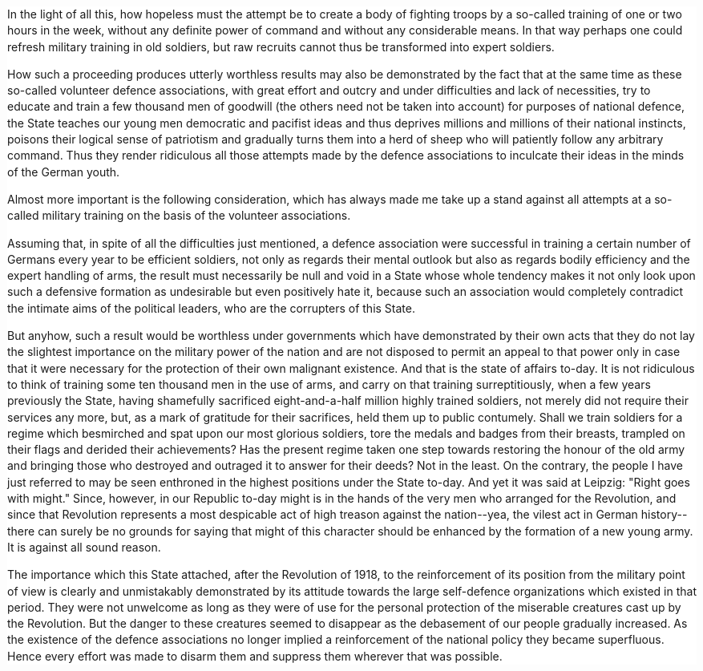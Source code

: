 In the light of all this, how hopeless must the attempt be to create a body of fighting
troops by a so-called training of one or two hours in the week, without any definite
power of command and without any considerable means. In that way perhaps one
could refresh military training in old soldiers, but raw recruits cannot thus be
transformed into expert soldiers.

How such a proceeding produces utterly worthless results may also be demonstrated
by the fact that at the same time as these so-called volunteer defence associations, with
great effort and outcry and under difficulties and lack of necessities, try to educate and
train a few thousand men of goodwill (the others need not be taken into account) for
purposes of national defence, the State teaches our young men democratic and pacifist
ideas and thus deprives millions and millions of their national instincts, poisons their
logical sense of patriotism and gradually turns them into a herd of sheep who will
patiently follow any arbitrary command. Thus they render ridiculous all those attempts
made by the defence associations to inculcate their ideas in the minds of the German
youth.

Almost more important is the following consideration, which has always made me take
up a stand against all attempts at a so-called military training on the basis of the
volunteer associations. 

Assuming that, in spite of all the difficulties just mentioned, a defence association were
successful in training a certain number of Germans every year to be efficient soldiers,
not only as regards their mental outlook but also as regards bodily efficiency and the
expert handling of arms, the result must necessarily be null and void in a State whose
whole tendency makes it not only look upon such a defensive formation as undesirable
but even positively hate it, because such an association would completely contradict the
intimate aims of the political leaders, who are the corrupters of this State.

But anyhow, such a result would be worthless under governments which have
demonstrated by their own acts that they do not lay the slightest importance on the
military power of the nation and are not disposed to permit an appeal to that power
only in case that it were necessary for the protection of their own malignant existence.
And that is the state of affairs to-day. It is not ridiculous to think of training some ten
thousand men in the use of arms, and carry on that training surreptitiously, when a few
years previously the State, having shamefully sacrificed eight-and-a-half million highly
trained soldiers, not merely did not require their services any more, but, as a mark of
gratitude for their sacrifices, held them up to public contumely. Shall we train soldiers
for a regime which besmirched and spat upon our most glorious soldiers, tore the
medals and badges from their breasts, trampled on their flags and derided their
achievements? Has the present regime taken one step towards restoring the honour of
the old army and bringing those who destroyed and outraged it to answer for their
deeds? Not in the least. On the contrary, the people I have just referred to may be seen
enthroned in the highest positions under the State to-day. And yet it was said at
Leipzig: "Right goes with might." Since, however, in our Republic to-day might is in the
hands of the very men who arranged for the Revolution, and since that Revolution
represents a most despicable act of high treason against the nation--yea, the vilest act in
German history--there can surely be no grounds for saying that might of this character
should be enhanced by the formation of a new young army. It is against all sound
reason.

The importance which this State attached, after the Revolution of 1918, to the
reinforcement of its position from the military point of view is clearly and unmistakably
demonstrated by its attitude towards the large self-defence organizations which existed
in that period. They were not unwelcome as long as they were of use for the personal
protection of the miserable creatures cast up by the Revolution.
But the danger to these creatures seemed to disappear as the debasement of our people
gradually increased. As the existence of the defence associations no longer implied a
reinforcement of the national policy they became superfluous. Hence every effort was
made to disarm them and suppress them wherever that was possible. 
